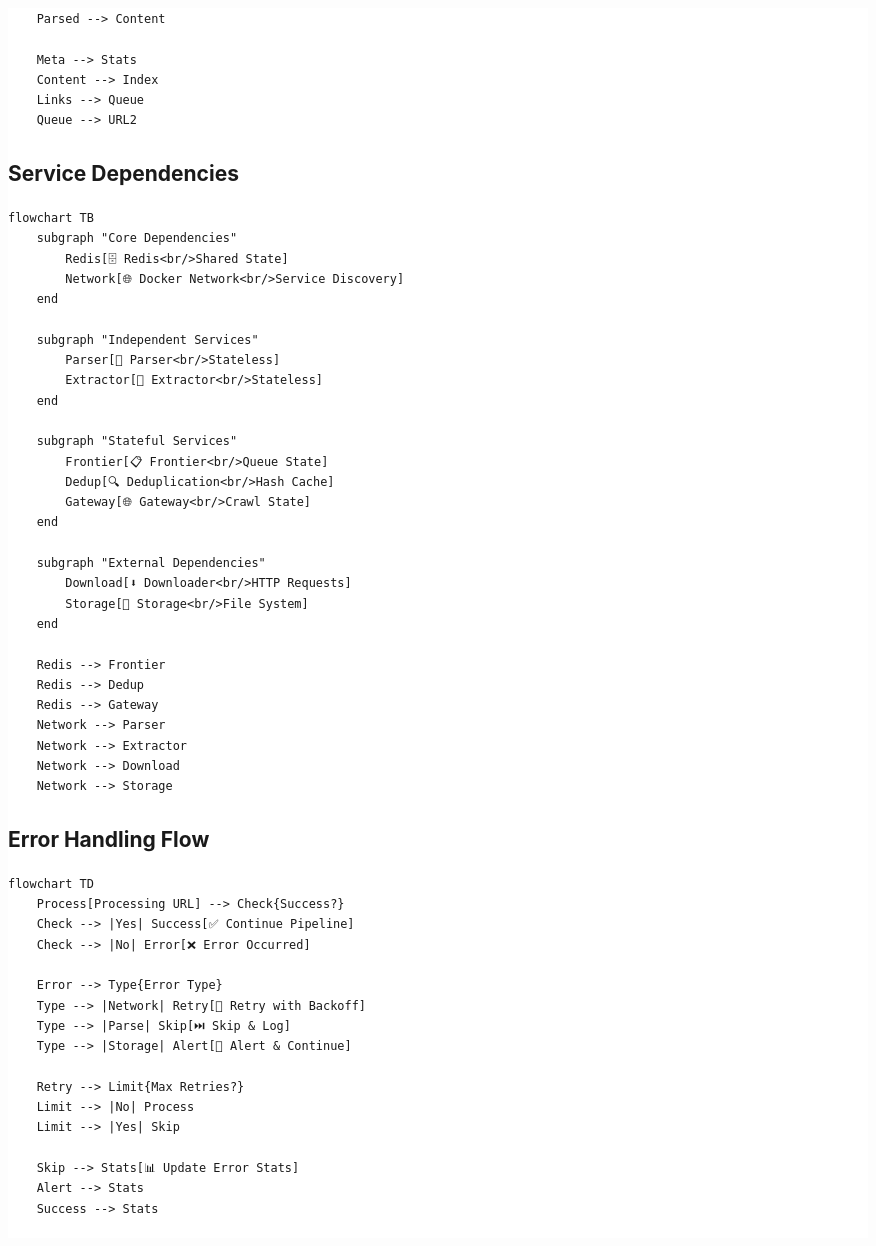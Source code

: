 ```mermaid
    Parsed --> Content
    
    Meta --> Stats
    Content --> Index
    Links --> Queue
    Queue --> URL2
```

## Service Dependencies

```mermaid
flowchart TB
    subgraph "Core Dependencies"
        Redis[🗄️ Redis<br/>Shared State]
        Network[🌐 Docker Network<br/>Service Discovery]
    end
    
    subgraph "Independent Services"
        Parser[📄 Parser<br/>Stateless]
        Extractor[🔗 Extractor<br/>Stateless]
    end
    
    subgraph "Stateful Services"
        Frontier[📋 Frontier<br/>Queue State]
        Dedup[🔍 Deduplication<br/>Hash Cache]
        Gateway[🌐 Gateway<br/>Crawl State]
    end
    
    subgraph "External Dependencies"
        Download[⬇️ Downloader<br/>HTTP Requests]
        Storage[💾 Storage<br/>File System]
    end
    
    Redis --> Frontier
    Redis --> Dedup
    Redis --> Gateway
    Network --> Parser
    Network --> Extractor
    Network --> Download
    Network --> Storage
```

## Error Handling Flow

```mermaid
flowchart TD
    Process[Processing URL] --> Check{Success?}
    Check --> |Yes| Success[✅ Continue Pipeline]
    Check --> |No| Error[❌ Error Occurred]
    
    Error --> Type{Error Type}
    Type --> |Network| Retry[🔄 Retry with Backoff]
    Type --> |Parse| Skip[⏭️ Skip & Log]
    Type --> |Storage| Alert[🚨 Alert & Continue]
    
    Retry --> Limit{Max Retries?}
    Limit --> |No| Process
    Limit --> |Yes| Skip
    
    Skip --> Stats[📊 Update Error Stats]
    Alert --> Stats
    Success --> Stats
    
```
